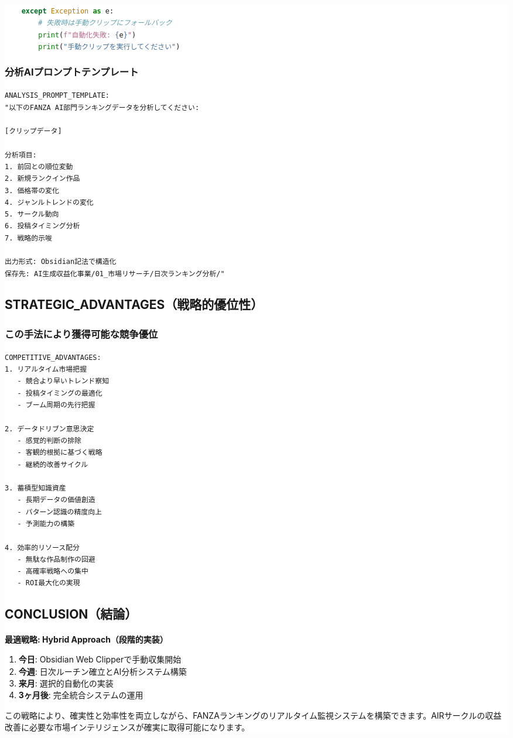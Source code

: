 ```python
    except Exception as e:
        # 失敗時は手動クリップにフォールバック
        print(f"自動化失敗: {e}")
        print("手動クリップを実行してください")
```

### 分析AIプロンプトテンプレート
```
ANALYSIS_PROMPT_TEMPLATE:
"以下のFANZA AI部門ランキングデータを分析してください:

[クリップデータ]

分析項目:
1. 前回との順位変動
2. 新規ランクイン作品
3. 価格帯の変化
4. ジャンルトレンドの変化
5. サークル動向
6. 投稿タイミング分析
7. 戦略的示唆

出力形式: Obsidian記法で構造化
保存先: AI生成収益化事業/01_市場リサーチ/日次ランキング分析/"
```

## STRATEGIC_ADVANTAGES（戦略的優位性）

### この手法により獲得可能な競争優位
```
COMPETITIVE_ADVANTAGES:
1. リアルタイム市場把握
   - 競合より早いトレンド察知
   - 投稿タイミングの最適化
   - ブーム周期の先行把握

2. データドリブン意思決定
   - 感覚的判断の排除
   - 客観的根拠に基づく戦略
   - 継続的改善サイクル

3. 蓄積型知識資産
   - 長期データの価値創造
   - パターン認識の精度向上
   - 予測能力の構築

4. 効率的リソース配分
   - 無駄な作品制作の回避
   - 高確率戦略への集中
   - ROI最大化の実現
```

## CONCLUSION（結論）

**最適戦略: Hybrid Approach（段階的実装）**

1. **今日**: Obsidian Web Clipperで手動収集開始
2. **今週**: 日次ルーチン確立とAI分析システム構築  
3. **来月**: 選択的自動化の実装
4. **3ヶ月後**: 完全統合システムの運用

この戦略により、確実性と効率性を両立しながら、FANZAランキングのリアルタイム監視システムを構築できます。AIRサークルの収益改善に必要な市場インテリジェンスが確実に取得可能になります。